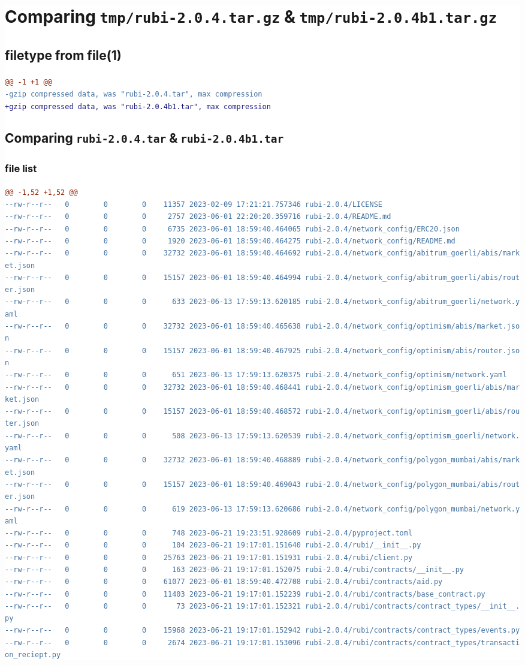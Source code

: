 # Comparing `tmp/rubi-2.0.4.tar.gz` & `tmp/rubi-2.0.4b1.tar.gz`

## filetype from file(1)

```diff
@@ -1 +1 @@
-gzip compressed data, was "rubi-2.0.4.tar", max compression
+gzip compressed data, was "rubi-2.0.4b1.tar", max compression
```

## Comparing `rubi-2.0.4.tar` & `rubi-2.0.4b1.tar`

### file list

```diff
@@ -1,52 +1,52 @@
--rw-r--r--   0        0        0    11357 2023-02-09 17:21:21.757346 rubi-2.0.4/LICENSE
--rw-r--r--   0        0        0     2757 2023-06-01 22:20:20.359716 rubi-2.0.4/README.md
--rw-r--r--   0        0        0     6735 2023-06-01 18:59:40.464065 rubi-2.0.4/network_config/ERC20.json
--rw-r--r--   0        0        0     1920 2023-06-01 18:59:40.464275 rubi-2.0.4/network_config/README.md
--rw-r--r--   0        0        0    32732 2023-06-01 18:59:40.464692 rubi-2.0.4/network_config/abitrum_goerli/abis/market.json
--rw-r--r--   0        0        0    15157 2023-06-01 18:59:40.464994 rubi-2.0.4/network_config/abitrum_goerli/abis/router.json
--rw-r--r--   0        0        0      633 2023-06-13 17:59:13.620185 rubi-2.0.4/network_config/abitrum_goerli/network.yaml
--rw-r--r--   0        0        0    32732 2023-06-01 18:59:40.465638 rubi-2.0.4/network_config/optimism/abis/market.json
--rw-r--r--   0        0        0    15157 2023-06-01 18:59:40.467925 rubi-2.0.4/network_config/optimism/abis/router.json
--rw-r--r--   0        0        0      651 2023-06-13 17:59:13.620375 rubi-2.0.4/network_config/optimism/network.yaml
--rw-r--r--   0        0        0    32732 2023-06-01 18:59:40.468441 rubi-2.0.4/network_config/optimism_goerli/abis/market.json
--rw-r--r--   0        0        0    15157 2023-06-01 18:59:40.468572 rubi-2.0.4/network_config/optimism_goerli/abis/router.json
--rw-r--r--   0        0        0      508 2023-06-13 17:59:13.620539 rubi-2.0.4/network_config/optimism_goerli/network.yaml
--rw-r--r--   0        0        0    32732 2023-06-01 18:59:40.468889 rubi-2.0.4/network_config/polygon_mumbai/abis/market.json
--rw-r--r--   0        0        0    15157 2023-06-01 18:59:40.469043 rubi-2.0.4/network_config/polygon_mumbai/abis/router.json
--rw-r--r--   0        0        0      619 2023-06-13 17:59:13.620686 rubi-2.0.4/network_config/polygon_mumbai/network.yaml
--rw-r--r--   0        0        0      748 2023-06-21 19:23:51.928609 rubi-2.0.4/pyproject.toml
--rw-r--r--   0        0        0      104 2023-06-21 19:17:01.151640 rubi-2.0.4/rubi/__init__.py
--rw-r--r--   0        0        0    25763 2023-06-21 19:17:01.151931 rubi-2.0.4/rubi/client.py
--rw-r--r--   0        0        0      163 2023-06-21 19:17:01.152075 rubi-2.0.4/rubi/contracts/__init__.py
--rw-r--r--   0        0        0    61077 2023-06-01 18:59:40.472708 rubi-2.0.4/rubi/contracts/aid.py
--rw-r--r--   0        0        0    11403 2023-06-21 19:17:01.152239 rubi-2.0.4/rubi/contracts/base_contract.py
--rw-r--r--   0        0        0       73 2023-06-21 19:17:01.152321 rubi-2.0.4/rubi/contracts/contract_types/__init__.py
--rw-r--r--   0        0        0    15968 2023-06-21 19:17:01.152942 rubi-2.0.4/rubi/contracts/contract_types/events.py
--rw-r--r--   0        0        0     2674 2023-06-21 19:17:01.153096 rubi-2.0.4/rubi/contracts/contract_types/transaction_reciept.py
```